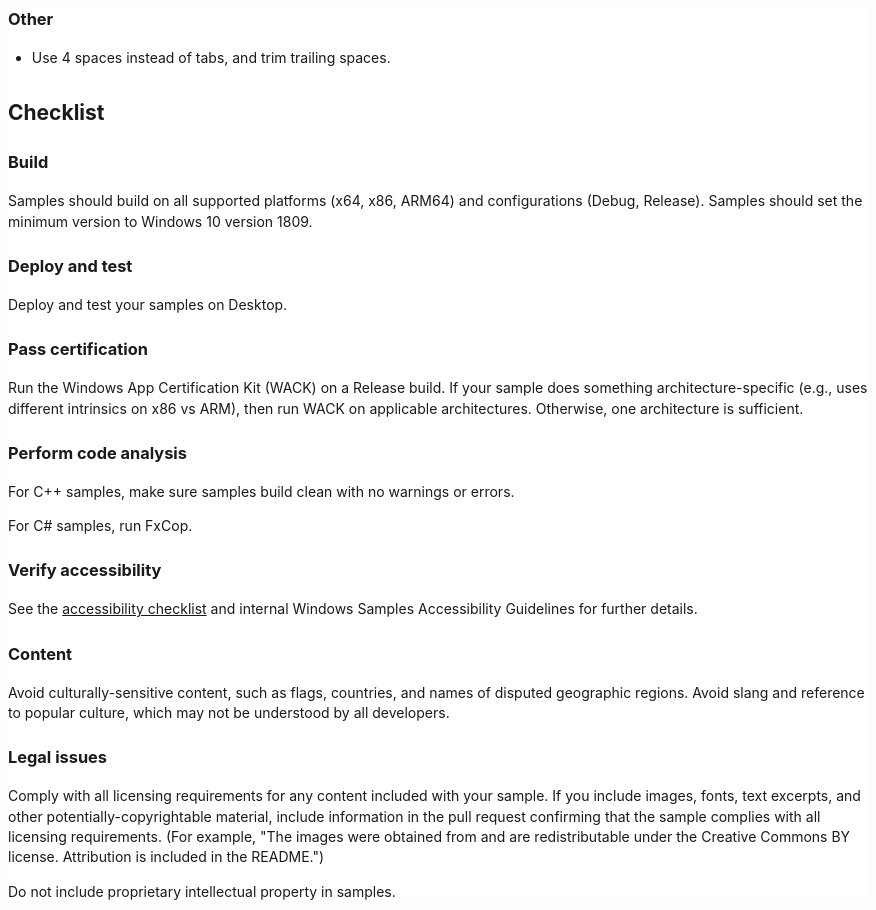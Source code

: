 ### Other

- Use 4 spaces instead of tabs, and trim trailing spaces.

## Checklist

### Build

Samples should build on all supported platforms (x64, x86, ARM64) and configurations (Debug, Release). Samples should set the minimum version to Windows 10 version 1809.

### Deploy and test

Deploy and test your samples on Desktop.

### Pass certification

Run the Windows App Certification Kit (WACK) on a Release build. If your sample does something architecture-specific (e.g., uses different intrinsics on x86 vs ARM), then run WACK on applicable architectures. Otherwise, one architecture is sufficient.

### Perform code analysis

For C++ samples, make sure samples build clean with no warnings or errors.

For C# samples, run FxCop.

### Verify accessibility

See the [accessibility checklist](https://docs.microsoft.com/windows/apps/design/accessibility/accessibility-checklist) and internal Windows Samples Accessibility Guidelines for further details.

### Content

Avoid culturally-sensitive content, such as flags, countries, and names of disputed geographic regions. Avoid slang and reference to popular culture, which may not be understood by all developers.

### Legal issues

Comply with all licensing requirements for any content included with your sample. If you include images, fonts, text excerpts, and other potentially-copyrightable material, include information in the pull request confirming that the sample complies with all licensing requirements. (For example, "The images were obtained from <links> and are redistributable under the Creative Commons BY license. Attribution is included in the README.")

Do not include proprietary intellectual property in samples.
